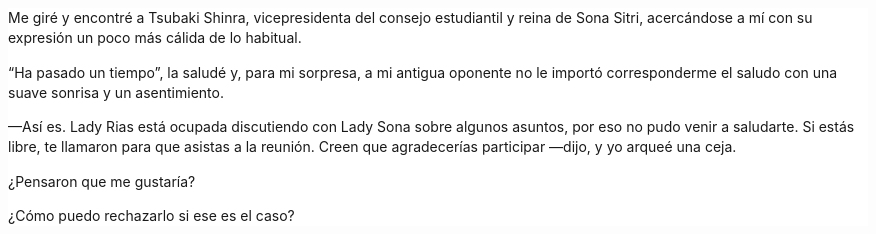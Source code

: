 Me giré y encontré a Tsubaki Shinra, vicepresidenta del consejo estudiantil y reina de Sona Sitri, acercándose a mí con su expresión un poco más cálida de lo habitual.

“Ha pasado un tiempo”, la saludé y, para mi sorpresa, a mi antigua oponente no le importó corresponderme el saludo con una suave sonrisa y un asentimiento.

—Así es. Lady Rias está ocupada discutiendo con Lady Sona sobre algunos asuntos, por eso no pudo venir a saludarte. Si estás libre, te llamaron para que asistas a la reunión. Creen que agradecerías participar —dijo, y yo arqueé una ceja.

¿Pensaron que me gustaría?

¿Cómo puedo rechazarlo si ese es el caso?
